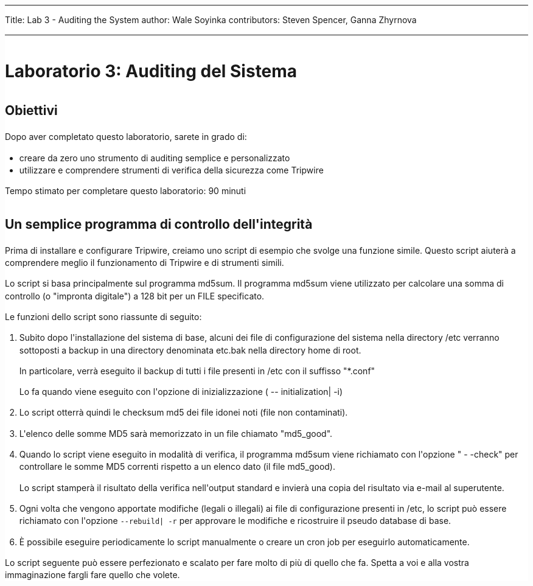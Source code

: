 - - -
Title:  Lab 3 - Auditing the System author: Wale Soyinka contributors: Steven Spencer, Ganna Zhyrnova
- - -

# Laboratorio 3: Auditing del Sistema

## Obiettivi

Dopo aver completato questo laboratorio, sarete in grado di:

- creare da zero uno strumento di auditing semplice e personalizzato
- utilizzare e comprendere strumenti di verifica della sicurezza come Tripwire

Tempo stimato per completare questo laboratorio: 90 minuti

## Un semplice programma di controllo dell'integrità

Prima di installare e configurare Tripwire, creiamo uno script di esempio che svolge una funzione simile. Questo script aiuterà a comprendere meglio il funzionamento di Tripwire e di strumenti simili.

Lo script si basa principalmente sul programma md5sum. Il programma md5sum viene utilizzato per calcolare una somma di controllo (o "impronta digitale") a 128 bit per un FILE specificato.

Le funzioni dello script sono riassunte di seguito:

1. Subito dopo l'installazione del sistema di base, alcuni dei file di configurazione del sistema nella directory /etc verranno sottoposti a backup in una directory denominata  etc.bak nella directory home di root.

    In particolare, verrà eseguito il backup di tutti i file presenti in /etc con il suffisso "*.conf"

    Lo fa quando viene eseguito con l'opzione di inizializzazione ( -- initialization| -i)

2. Lo script otterrà quindi le checksum md5 dei file idonei noti (file non contaminati).

3. L'elenco delle somme MD5 sarà memorizzato in un file chiamato "md5_good".

4. Quando lo script viene eseguito in modalità di verifica, il programma md5sum viene richiamato con l'opzione " - -check" per controllare le somme MD5 correnti rispetto a un elenco dato (il file md5_good).

    Lo script stamperà il risultato della verifica nell'output standard e invierà una copia del risultato via e-mail al superutente.

5. Ogni volta che vengono apportate modifiche (legali o illegali) ai file di configurazione presenti in /etc, lo script può essere richiamato con l'opzione `--rebuild| -r` per approvare le modifiche e ricostruire il pseudo database di base.

6. È possibile eseguire periodicamente lo script manualmente o creare un cron job per eseguirlo automaticamente.

Lo script seguente può essere perfezionato e scalato per fare molto di più di quello che fa. Spetta a voi e alla vostra immaginazione fargli fare quello che volete.
